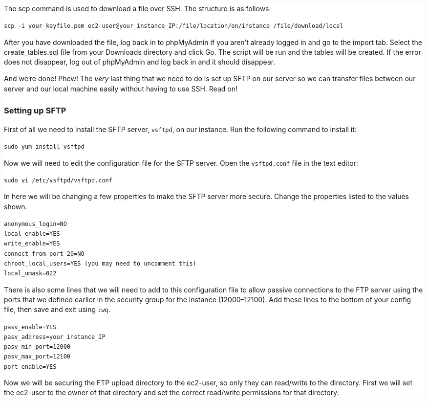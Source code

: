 The scp command is used to download a file over SSH. The structure is as follows:

```shell
scp -i your_keyfile.pem ec2-user@your_instance_IP:/file/location/on/instance /file/download/local
```

After you have downloaded the file, log back in to phpMyAdmin if you aren’t already logged in and go to the import tab. Select the create_tables.sql file from your Downloads directory and click Go. The script will be run and the tables will be created. If the error does not disappear, log out of phpMyAdmin and log back in and it should disappear.

And we’re done! Phew! The _very_ last thing that we need to do is set up SFTP on our server so we can transfer files between our server and our local machine easily without having to use SSH. Read on!

### Setting up SFTP

First of all we need to install the SFTP server, `vsftpd`, on our instance. Run the following command to install it:

```shell
sudo yum install vsftpd
```

Now we will need to edit the configuration file for the SFTP server. Open the `vsftpd.conf` file in the text editor:

```shell
sudo vi /etc/vsftpd/vsftpd.conf
```

In here we will be changing a few properties to make the SFTP server more secure. Change the properties listed to the values shown.

```shell
anonymous_login=NO
local_enable=YES
write_enable=YES
connect_from_port_20=NO
chroot_local_users=YES (you may need to uncomment this)
local_umask=022
```

There is also some lines that we will need to add to this configuration file to allow passive connections to the FTP server using the ports that we defined earlier in the security group for the instance (12000–12100). Add these lines to the bottom of your config file, then save and exit using `:wq`.

```shell
pasv_enable=YES
pasv_address=your_instance_IP
pasv_min_port=12000
pasv_max_port=12100
port_enable=YES
```

Now we will be securing the FTP upload directory to the ec2-user, so only they can read/write to the directory. First we will set the ec2-user to the owner of that directory and set the correct read/write permissions for that directory:
